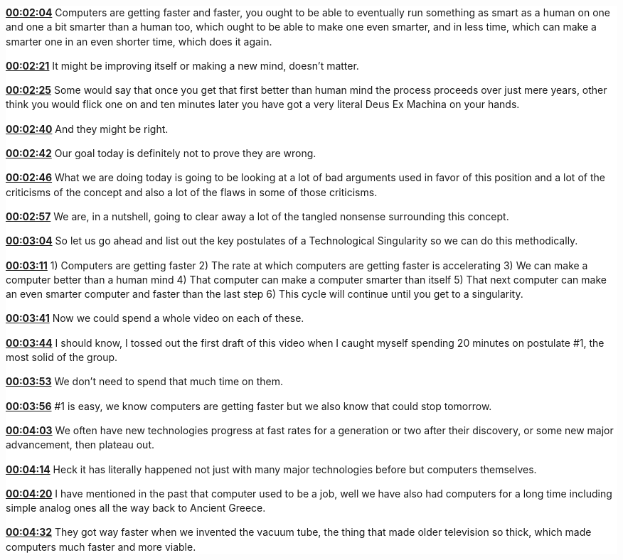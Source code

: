 **[00:02:04](https://youtube.com/watch?v=YXYcvxg_Yro&t=00h02m04s)**  Computers are getting faster and faster, you ought to be able to eventually run something as smart as a human on one and one a bit smarter than a human too, which ought to be able to make one even smarter, and in less time, which can make a smarter one in an even shorter time, which does it again. 

**[00:02:21](https://youtube.com/watch?v=YXYcvxg_Yro&t=00h02m21s)**  It might be improving itself or making a new mind, doesn’t matter. 

**[00:02:25](https://youtube.com/watch?v=YXYcvxg_Yro&t=00h02m25s)**  Some would say that once you get that first better than human mind the process proceeds over just mere years, other think you would flick one on and ten minutes later you have got a very literal Deus Ex Machina on your hands. 

**[00:02:40](https://youtube.com/watch?v=YXYcvxg_Yro&t=00h02m40s)**  And they might be right. 

**[00:02:42](https://youtube.com/watch?v=YXYcvxg_Yro&t=00h02m42s)**  Our goal today is definitely not to prove they are wrong. 

**[00:02:46](https://youtube.com/watch?v=YXYcvxg_Yro&t=00h02m46s)**  What we are doing today is going to be looking at a lot of bad arguments used in favor of this position and a lot of the criticisms of the concept and also a lot of the flaws in some of those criticisms. 

**[00:02:57](https://youtube.com/watch?v=YXYcvxg_Yro&t=00h02m57s)**  We are, in a nutshell, going to clear away a lot of the tangled nonsense surrounding this concept. 

**[00:03:04](https://youtube.com/watch?v=YXYcvxg_Yro&t=00h03m04s)**  So let us go ahead and list out the key postulates of a Technological Singularity so we can do this methodically. 

**[00:03:11](https://youtube.com/watch?v=YXYcvxg_Yro&t=00h03m11s)**  1) Computers are getting faster 2) The rate at which computers are getting faster is accelerating 3) We can make a computer better than a human mind 4) That computer can make a computer smarter than itself 5) That next computer can make an even smarter computer and faster than the last step 6) This cycle will continue until you get to a singularity. 

**[00:03:41](https://youtube.com/watch?v=YXYcvxg_Yro&t=00h03m41s)**  Now we could spend a whole video on each of these. 

**[00:03:44](https://youtube.com/watch?v=YXYcvxg_Yro&t=00h03m44s)**  I should know, I tossed out the first draft of this video when I caught myself spending 20 minutes on postulate #1, the most solid of the group. 

**[00:03:53](https://youtube.com/watch?v=YXYcvxg_Yro&t=00h03m53s)**  We don’t need to spend that much time on them. 

**[00:03:56](https://youtube.com/watch?v=YXYcvxg_Yro&t=00h03m56s)**  #1 is easy, we know computers are getting faster but we also know that could stop tomorrow. 

**[00:04:03](https://youtube.com/watch?v=YXYcvxg_Yro&t=00h04m03s)**  We often have new technologies progress at fast rates for a generation or two after their discovery, or some new major advancement, then plateau out. 

**[00:04:14](https://youtube.com/watch?v=YXYcvxg_Yro&t=00h04m14s)**  Heck it has literally happened not just with many major technologies before but computers themselves. 

**[00:04:20](https://youtube.com/watch?v=YXYcvxg_Yro&t=00h04m20s)**  I have mentioned in the past that computer used to be a job, well we have also had computers for a long time including simple analog ones all the way back to Ancient Greece. 

**[00:04:32](https://youtube.com/watch?v=YXYcvxg_Yro&t=00h04m32s)**  They got way faster when we invented the vacuum tube, the thing that made older television so thick, which made computers much faster and more viable. 
